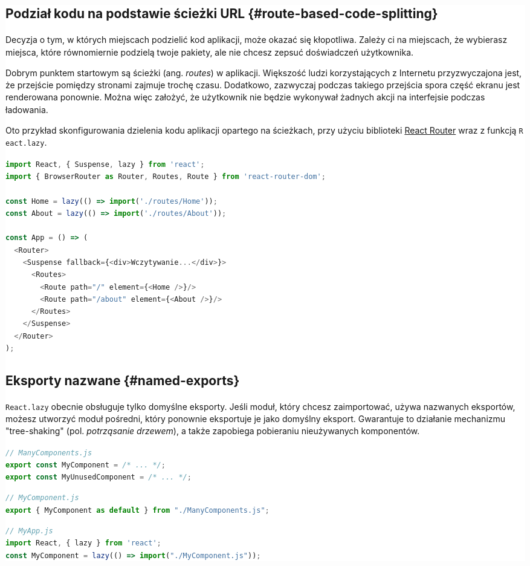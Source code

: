 ## Podział kodu na podstawie ścieżki URL {#route-based-code-splitting}

Decyzja o tym, w których miejscach podzielić kod aplikacji, może okazać się kłopotliwa. Zależy ci na miejscach, że wybierasz miejsca, które równomiernie podzielą twoje pakiety, ale nie chcesz zepsuć doświadczeń użytkownika.

Dobrym punktem startowym są ścieżki (ang. *routes*) w aplikacji. Większość ludzi korzystających z Internetu przyzwyczajona jest, że przejście pomiędzy stronami zajmuje trochę czasu. Dodatkowo, zazwyczaj podczas takiego przejścia spora część ekranu jest renderowana ponownie. Można więc założyć, że użytkownik nie będzie wykonywał żadnych akcji na interfejsie podczas ładowania.

Oto przykład skonfigurowania dzielenia kodu aplikacji opartego na ścieżkach, przy użyciu biblioteki [React Router](https://reactrouter.com/) wraz z funkcją `React.lazy`.

```js
import React, { Suspense, lazy } from 'react';
import { BrowserRouter as Router, Routes, Route } from 'react-router-dom';

const Home = lazy(() => import('./routes/Home'));
const About = lazy(() => import('./routes/About'));

const App = () => (
  <Router>
    <Suspense fallback={<div>Wczytywanie...</div>}>
      <Routes>
        <Route path="/" element={<Home />}/>
        <Route path="/about" element={<About />}/>
      </Routes>
    </Suspense>
  </Router>
);
```

## Eksporty nazwane {#named-exports}

`React.lazy` obecnie obsługuje tylko domyślne eksporty. Jeśli moduł, który chcesz zaimportować,
używa nazwanych eksportów, możesz utworzyć moduł pośredni, który ponownie eksportuje je jako
domyślny eksport. Gwarantuje to działanie mechanizmu "tree-shaking" (pol. *potrząsanie drzewem*), a także zapobiega pobieraniu nieużywanych komponentów.

```js
// ManyComponents.js
export const MyComponent = /* ... */;
export const MyUnusedComponent = /* ... */;
```

```js
// MyComponent.js
export { MyComponent as default } from "./ManyComponents.js";
```

```js
// MyApp.js
import React, { lazy } from 'react';
const MyComponent = lazy(() => import("./MyComponent.js"));
```
